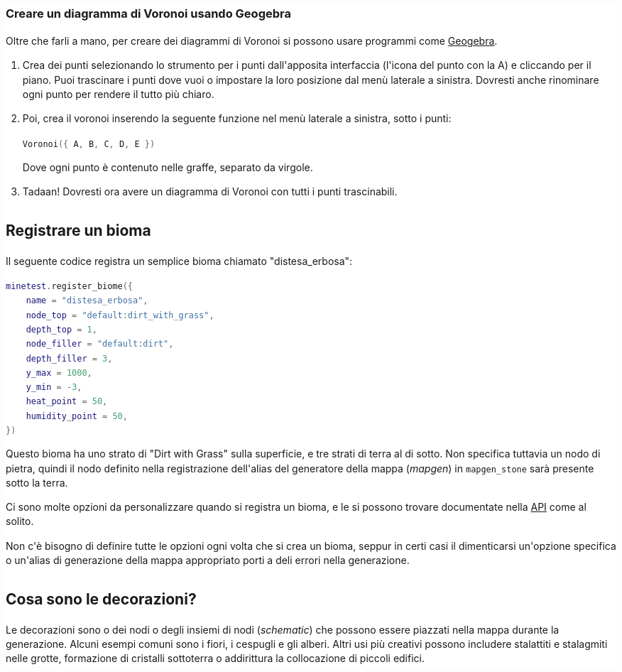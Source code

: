 ### Creare un diagramma di Voronoi usando Geogebra

Oltre che farli a mano, per creare dei diagrammi di Voronoi si possono usare programmi come [Geogebra](https://www.geogebra.org/calculator).

1. Crea dei punti selezionando lo strumento per i punti dall'apposita interfaccia (l'icona del punto con la A) e cliccando per il piano.
   Puoi trascinare i punti dove vuoi o impostare la loro posizione dal menù laterale a sinistra.
   Dovresti anche rinominare ogni punto per rendere il tutto più chiaro.

2. Poi, crea il voronoi inserendo la seguente funzione nel menù laterale a sinistra, sotto i punti:

   ```cpp
   Voronoi({ A, B, C, D, E })
   ```

   Dove ogni punto è contenuto nelle graffe, separato da virgole.

3. Tadaan! Dovresti ora avere un diagramma di Voronoi con tutti i punti trascinabili.

## Registrare un bioma

Il seguente codice registra un semplice bioma chiamato "distesa_erbosa":

```lua
minetest.register_biome({
    name = "distesa_erbosa",
    node_top = "default:dirt_with_grass",
    depth_top = 1,
    node_filler = "default:dirt",
    depth_filler = 3,
    y_max = 1000,
    y_min = -3,
    heat_point = 50,
    humidity_point = 50,
})
```

Questo bioma ha uno strato di "Dirt with Grass" sulla superficie, e tre strati di terra al di sotto.
Non specifica tuttavia un nodo di pietra, quindi il nodo definito nella registrazione dell'alias del generatore della mappa (*mapgen*) in `mapgen_stone` sarà presente sotto la terra.

Ci sono molte opzioni da personalizzare quando si registra un bioma, e le si possono trovare documentate nella [API](https://minetest.gitlab.io/minetest/definition-tables/#biome-definition) come al solito.

Non c'è bisogno di definire tutte le opzioni ogni volta che si crea un bioma, seppur in certi casi il dimenticarsi un'opzione specifica o un'alias di generazione della mappa appropriato porti a deli errori nella generazione.

## Cosa sono le decorazioni?

Le decorazioni sono o dei nodi o degli insiemi di nodi (*schematic*) che possono essere piazzati nella mappa durante la generazione.
Alcuni esempi comuni sono i fiori, i cespugli e gli alberi.
Altri usi più creativi possono includere stalattiti e stalagmiti nelle grotte, formazione di cristalli sottoterra o addirittura la collocazione di piccoli edifici.
